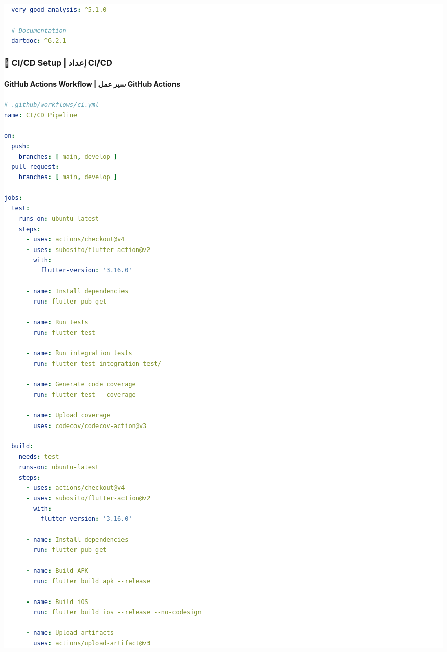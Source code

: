 ```yaml
  very_good_analysis: ^5.1.0
  
  # Documentation
  dartdoc: ^6.2.1
```

### **🚀 CI/CD Setup | إعداد CI/CD**

#### **GitHub Actions Workflow | سير عمل GitHub Actions**
```yaml
# .github/workflows/ci.yml
name: CI/CD Pipeline

on:
  push:
    branches: [ main, develop ]
  pull_request:
    branches: [ main, develop ]

jobs:
  test:
    runs-on: ubuntu-latest
    steps:
      - uses: actions/checkout@v4
      - uses: subosito/flutter-action@v2
        with:
          flutter-version: '3.16.0'
      
      - name: Install dependencies
        run: flutter pub get
      
      - name: Run tests
        run: flutter test
      
      - name: Run integration tests
        run: flutter test integration_test/
      
      - name: Generate code coverage
        run: flutter test --coverage
      
      - name: Upload coverage
        uses: codecov/codecov-action@v3

  build:
    needs: test
    runs-on: ubuntu-latest
    steps:
      - uses: actions/checkout@v4
      - uses: subosito/flutter-action@v2
        with:
          flutter-version: '3.16.0'
      
      - name: Install dependencies
        run: flutter pub get
      
      - name: Build APK
        run: flutter build apk --release
      
      - name: Build iOS
        run: flutter build ios --release --no-codesign
      
      - name: Upload artifacts
        uses: actions/upload-artifact@v3
```